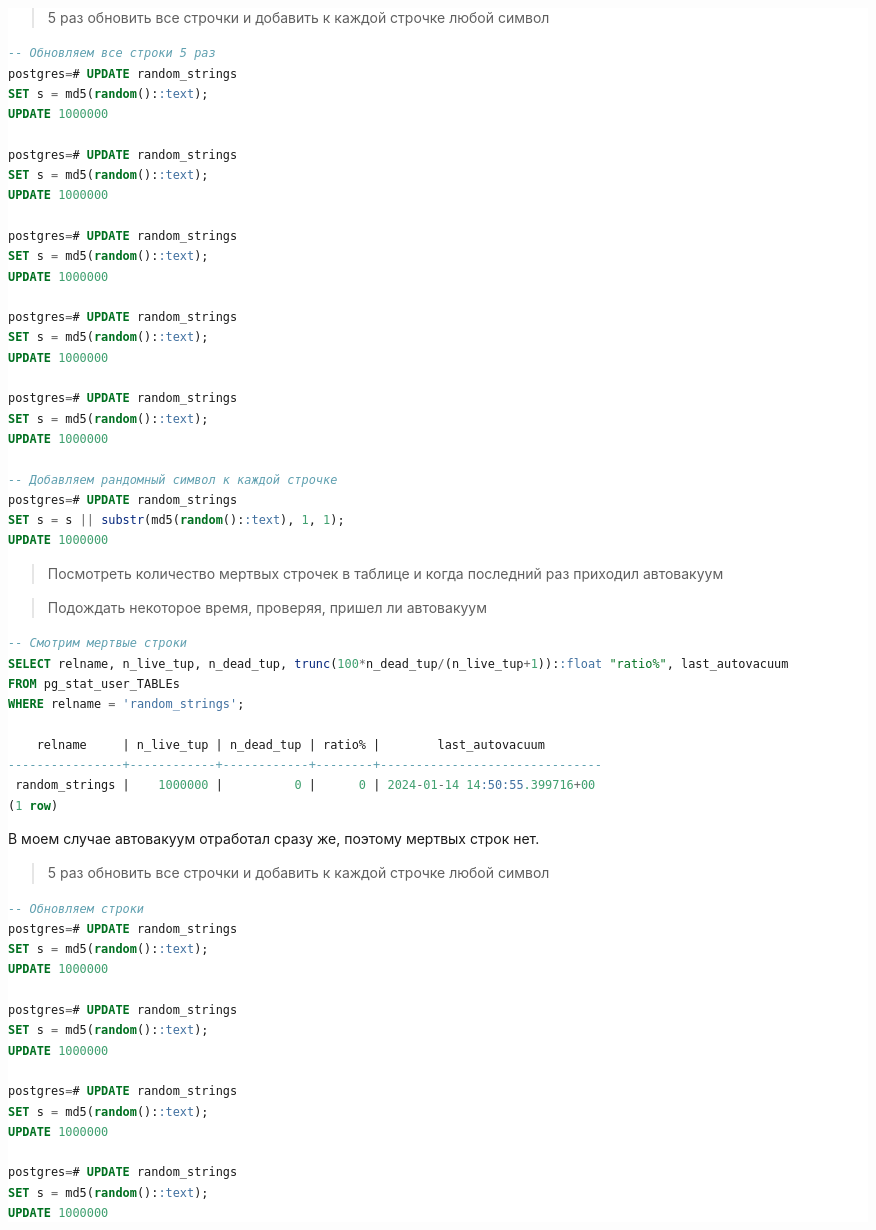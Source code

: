 > 5 раз обновить все строчки и добавить к каждой строчке любой символ

```sql
-- Обновляем все строки 5 раз
postgres=# UPDATE random_strings
SET s = md5(random()::text);
UPDATE 1000000

postgres=# UPDATE random_strings
SET s = md5(random()::text);
UPDATE 1000000

postgres=# UPDATE random_strings
SET s = md5(random()::text);
UPDATE 1000000

postgres=# UPDATE random_strings
SET s = md5(random()::text);
UPDATE 1000000

postgres=# UPDATE random_strings
SET s = md5(random()::text);
UPDATE 1000000

-- Добавляем рандомный символ к каждой строчке
postgres=# UPDATE random_strings
SET s = s || substr(md5(random()::text), 1, 1);
UPDATE 1000000
```

> Посмотреть количество мертвых строчек в таблице и когда последний раз приходил автовакуум

> Подождать некоторое время, проверяя, пришел ли автовакуум

```sql
-- Смотрим мертвые строки
SELECT relname, n_live_tup, n_dead_tup, trunc(100*n_dead_tup/(n_live_tup+1))::float "ratio%", last_autovacuum 
FROM pg_stat_user_TABLEs 
WHERE relname = 'random_strings';

    relname     | n_live_tup | n_dead_tup | ratio% |        last_autovacuum
----------------+------------+------------+--------+-------------------------------
 random_strings |    1000000 |          0 |      0 | 2024-01-14 14:50:55.399716+00
(1 row)
```

В моем случае автовакуум отработал сразу же, поэтому мертвых строк нет.

> 5 раз обновить все строчки и добавить к каждой строчке любой символ

```sql
-- Обновляем строки
postgres=# UPDATE random_strings
SET s = md5(random()::text);
UPDATE 1000000

postgres=# UPDATE random_strings
SET s = md5(random()::text);
UPDATE 1000000

postgres=# UPDATE random_strings
SET s = md5(random()::text);
UPDATE 1000000

postgres=# UPDATE random_strings
SET s = md5(random()::text);
UPDATE 1000000
```